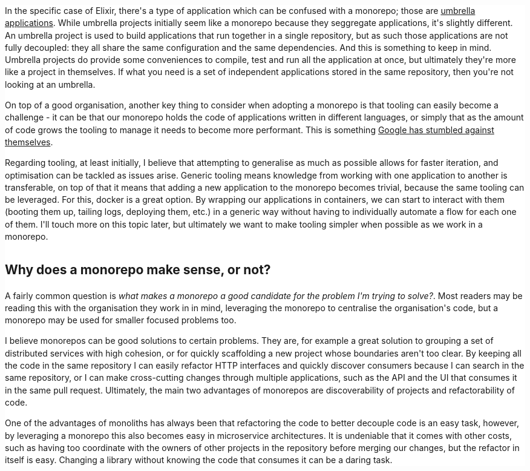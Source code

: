 In the specific case of Elixir, there's a type of application which can be
confused with a monorepo; those are [umbrella applications][16]. While umbrella
projects initially seem like a monorepo because they seggregate applications,
it's slightly different. An umbrella project is used to build applications that
run together in a single repository, but as such those applications are not
fully decoupled: they all share the same configuration and the same
dependencies. And this is something to keep in mind. Umbrella projects do
provide some conveniences to compile, test and run all the application at once,
but ultimately they're more like a project in themselves. If what you need is a
set of independent applications stored in the same repository, then you're not
looking at an umbrella.

On top of a good organisation, another key thing to consider when adopting a
monorepo is that tooling can easily become a challenge - it can be that our
monorepo holds the code of applications written in different languages, or
simply that as the amount of code grows the tooling to manage it needs to
become more performant. This is something [Google has stumbled against
themselves][15].

Regarding tooling, at least initially,  I believe that attempting to generalise
as much as possible allows for faster iteration, and optimisation can be
tackled as issues arise. Generic tooling means knowledge from working with one
application to another is transferable, on top of that it means that adding a
new application to the monorepo becomes trivial, because the same tooling can
be leveraged. For this, docker is a great option. By wrapping our applications
in containers, we can start to interact with them (booting them up, tailing
logs, deploying them, etc.) in a generic way without having to individually
automate a flow for each one of them. I'll touch more on this topic later, but
ultimately we want to make tooling simpler when possible as we work in a
monorepo.

## Why does a monorepo make sense, or not?

A fairly common question is *what makes a monorepo a good candidate for the
problem I'm trying to solve?*. Most readers may be reading this with the
organisation they work in in mind, leveraging the monorepo to centralise the
organisation's code, but a monorepo may be used for smaller focused problems
too.

I believe monorepos can be good solutions to certain problems. They are, for
example a great solution to grouping a set of distributed services with high
cohesion, or for quickly scaffolding a new project whose boundaries aren't too
clear. By keeping all the code in the same repository I can easily refactor
HTTP interfaces and quickly discover consumers because I can search in the same
repository, or I can make cross-cutting changes through multiple applications,
such as the API and the UI that consumes it in the same pull request.
Ultimately, the main two advantages of monorepos are discoverability of
projects and refactorability of code.

One of the advantages of monoliths has always been that refactoring the code to
better decouple code is an easy task, however, by leveraging a monorepo this
also becomes easy in microservice architectures. It is undeniable that it comes
with other costs, such as having too coordinate with the owners of other
projects in the repository before merging our changes, but the refactor in
itself is easy. Changing a library without knowing the code that consumes it
can be a daring task.


[1]: https://elixir-lang.org/getting-started/mix-otp/config-and-releases.html#releases
[2]: https://www.phoenixframework.org/
[3]: https://hexdocs.pm/plug_cowboy/Plug.Cowboy.html
[4]: https://hexdocs.pm/phoenix/releases.html
[5]: https://docs.docker.com/compose/
[6]: https://hexdocs.pm/phoenix/Mix.Tasks.Phx.Server.html
[7]: https://hexdocs.pm/mix/1.12/Mix.Tasks.Run.html
[8]: https://elixirschool.com/en/lessons/misc/plug
[9]: https://github.com/teamon/tesla
[10]: https://docs.docker.com/engine/reference/commandline/build/
[11]: https://hex.pm/docs/private
[12]: https://hexdocs.pm/phoenix/deployment.html
[13]: https://m.signalvnoise.com/the-majestic-monolith/
[14]: https://hexdocs.pm/mix/1.12.3/Mix.Tasks.Deps.html
[15]: https://dl.acm.org/doi/10.1145/2854146
[16]: https://elixir-lang.org/getting-started/mix-otp/dependencies-and-umbrella-projects.html#umbrella-projects
[17]: https://elixirforum.com/t/always-use-releases/4573